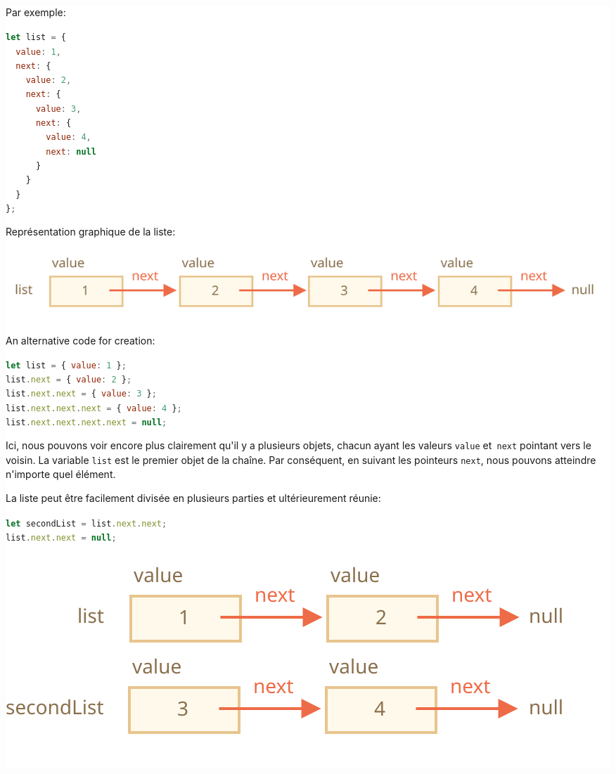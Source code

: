 Par exemple:

```js
let list = {
  value: 1,
  next: {
    value: 2,
    next: {
      value: 3,
      next: {
        value: 4,
        next: null
      }
    }
  }
};
```

Représentation graphique de la liste:

![linked list](linked-list.svg)

An alternative code for creation:

```js no-beautify
let list = { value: 1 };
list.next = { value: 2 };
list.next.next = { value: 3 };
list.next.next.next = { value: 4 };
list.next.next.next.next = null;
```

Ici, nous pouvons voir encore plus clairement qu'il y a plusieurs objets, chacun ayant les valeurs `value` et` next` pointant vers le voisin. La variable `list` est le premier objet de la chaîne. Par conséquent, en suivant les pointeurs `next`, nous pouvons atteindre n'importe quel élément.

La liste peut être facilement divisée en plusieurs parties et ultérieurement réunie:

```js
let secondList = list.next.next;
list.next.next = null;
```

![linked list split](linked-list-split.svg)
